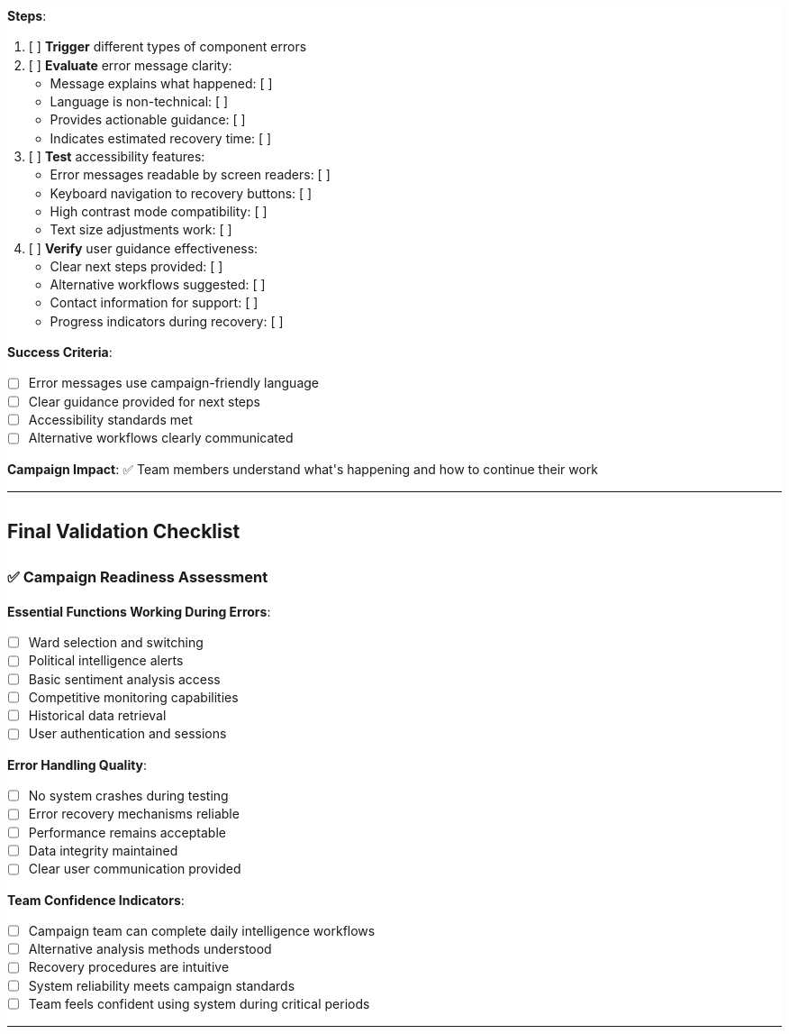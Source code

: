 **Steps**:
1. [ ] **Trigger** different types of component errors
2. [ ] **Evaluate** error message clarity:
   - Message explains what happened: [ ]
   - Language is non-technical: [ ]
   - Provides actionable guidance: [ ]
   - Indicates estimated recovery time: [ ]
3. [ ] **Test** accessibility features:
   - Error messages readable by screen readers: [ ]
   - Keyboard navigation to recovery buttons: [ ]
   - High contrast mode compatibility: [ ]
   - Text size adjustments work: [ ]
4. [ ] **Verify** user guidance effectiveness:
   - Clear next steps provided: [ ]
   - Alternative workflows suggested: [ ]
   - Contact information for support: [ ]
   - Progress indicators during recovery: [ ]

**Success Criteria**:
- [ ] Error messages use campaign-friendly language
- [ ] Clear guidance provided for next steps
- [ ] Accessibility standards met
- [ ] Alternative workflows clearly communicated

**Campaign Impact**: ✅ Team members understand what's happening and how to continue their work

---

## Final Validation Checklist

### ✅ Campaign Readiness Assessment

**Essential Functions Working During Errors**:
- [ ] Ward selection and switching
- [ ] Political intelligence alerts
- [ ] Basic sentiment analysis access
- [ ] Competitive monitoring capabilities
- [ ] Historical data retrieval
- [ ] User authentication and sessions

**Error Handling Quality**:
- [ ] No system crashes during testing
- [ ] Error recovery mechanisms reliable
- [ ] Performance remains acceptable
- [ ] Data integrity maintained
- [ ] Clear user communication provided

**Team Confidence Indicators**:
- [ ] Campaign team can complete daily intelligence workflows
- [ ] Alternative analysis methods understood
- [ ] Recovery procedures are intuitive
- [ ] System reliability meets campaign standards
- [ ] Team feels confident using system during critical periods

---
